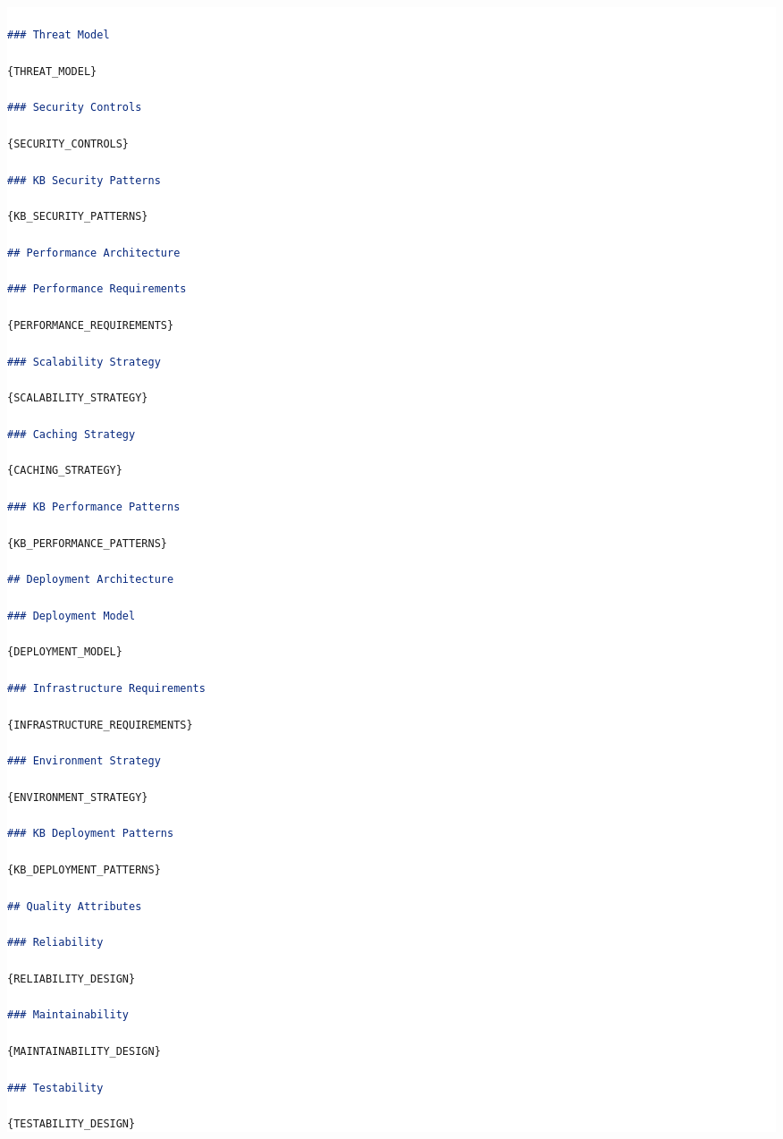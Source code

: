 ```markdown

### Threat Model

{THREAT_MODEL}

### Security Controls

{SECURITY_CONTROLS}

### KB Security Patterns

{KB_SECURITY_PATTERNS}

## Performance Architecture

### Performance Requirements

{PERFORMANCE_REQUIREMENTS}

### Scalability Strategy

{SCALABILITY_STRATEGY}

### Caching Strategy

{CACHING_STRATEGY}

### KB Performance Patterns

{KB_PERFORMANCE_PATTERNS}

## Deployment Architecture

### Deployment Model

{DEPLOYMENT_MODEL}

### Infrastructure Requirements

{INFRASTRUCTURE_REQUIREMENTS}

### Environment Strategy

{ENVIRONMENT_STRATEGY}

### KB Deployment Patterns

{KB_DEPLOYMENT_PATTERNS}

## Quality Attributes

### Reliability

{RELIABILITY_DESIGN}

### Maintainability

{MAINTAINABILITY_DESIGN}

### Testability

{TESTABILITY_DESIGN}

```
